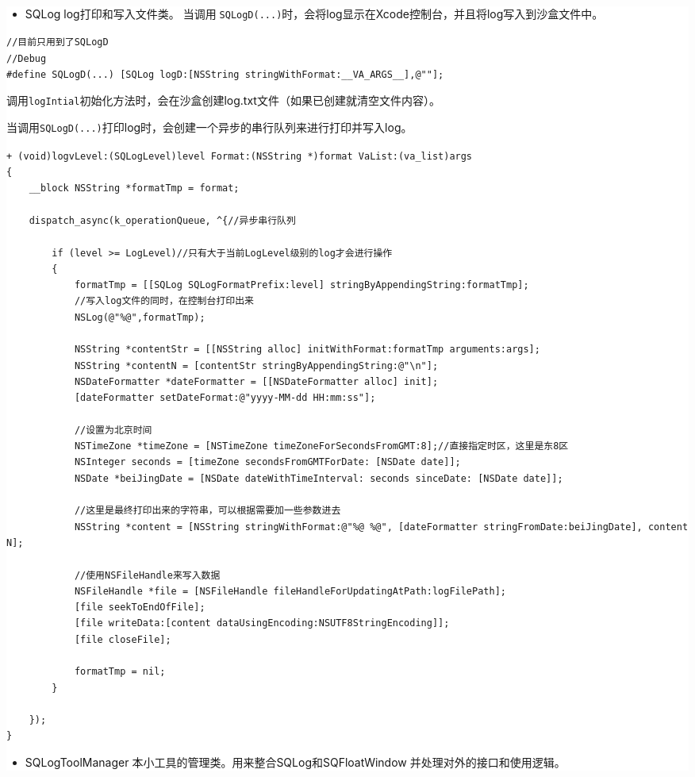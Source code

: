 * SQLog  log打印和写入文件类。
当调用 ``SQLogD(...)``时，会将log显示在Xcode控制台，并且将log写入到沙盒文件中。
```
//目前只用到了SQLogD
//Debug
#define SQLogD(...) [SQLog logD:[NSString stringWithFormat:__VA_ARGS__],@""];
```
调用``logIntial``初始化方法时，会在沙盒创建log.txt文件（如果已创建就清空文件内容）。

当调用``SQLogD(...)``打印log时，会创建一个异步的串行队列来进行打印并写入log。
```
+ (void)logvLevel:(SQLogLevel)level Format:(NSString *)format VaList:(va_list)args
{
    __block NSString *formatTmp = format;
    
    dispatch_async(k_operationQueue, ^{//异步串行队列
        
        if (level >= LogLevel)//只有大于当前LogLevel级别的log才会进行操作
        {
            formatTmp = [[SQLog SQLogFormatPrefix:level] stringByAppendingString:formatTmp];
            //写入log文件的同时，在控制台打印出来
            NSLog(@"%@",formatTmp);
            
            NSString *contentStr = [[NSString alloc] initWithFormat:formatTmp arguments:args];
            NSString *contentN = [contentStr stringByAppendingString:@"\n"];
            NSDateFormatter *dateFormatter = [[NSDateFormatter alloc] init];
            [dateFormatter setDateFormat:@"yyyy-MM-dd HH:mm:ss"];
            
            //设置为北京时间
            NSTimeZone *timeZone = [NSTimeZone timeZoneForSecondsFromGMT:8];//直接指定时区，这里是东8区
            NSInteger seconds = [timeZone secondsFromGMTForDate: [NSDate date]];
            NSDate *beiJingDate = [NSDate dateWithTimeInterval: seconds sinceDate: [NSDate date]];
            
            //这里是最终打印出来的字符串，可以根据需要加一些参数进去
            NSString *content = [NSString stringWithFormat:@"%@ %@", [dateFormatter stringFromDate:beiJingDate], contentN];
            
            //使用NSFileHandle来写入数据
            NSFileHandle *file = [NSFileHandle fileHandleForUpdatingAtPath:logFilePath];
            [file seekToEndOfFile];
            [file writeData:[content dataUsingEncoding:NSUTF8StringEncoding]];
            [file closeFile];
            
            formatTmp = nil;
        }
        
    });
}

```

* SQLogToolManager  本小工具的管理类。用来整合SQLog和SQFloatWindow 并处理对外的接口和使用逻辑。
